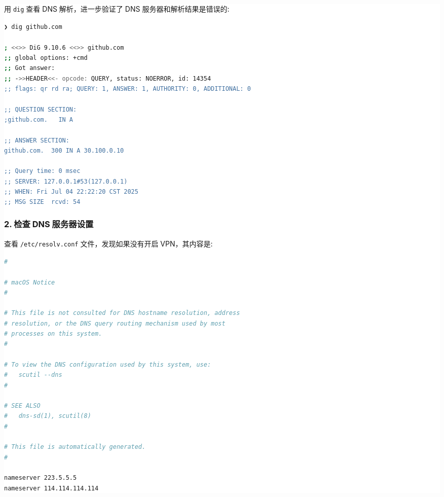 用 `dig` 查看 DNS 解析，进一步验证了 DNS 服务器和解析结果是错误的:

```bash
❯ dig github.com

; <<>> DiG 9.10.6 <<>> github.com
;; global options: +cmd
;; Got answer:
;; ->>HEADER<<- opcode: QUERY, status: NOERROR, id: 14354
;; flags: qr rd ra; QUERY: 1, ANSWER: 1, AUTHORITY: 0, ADDITIONAL: 0

;; QUESTION SECTION:
;github.com.   IN A

;; ANSWER SECTION:
github.com.  300 IN A 30.100.0.10

;; Query time: 0 msec
;; SERVER: 127.0.0.1#53(127.0.0.1)
;; WHEN: Fri Jul 04 22:22:20 CST 2025
;; MSG SIZE  rcvd: 54
```

### 2. 检查 DNS 服务器设置

查看 `/etc/resolv.conf` 文件，发现如果没有开启 VPN，其内容是:

```bash
#

# macOS Notice
#

# This file is not consulted for DNS hostname resolution, address
# resolution, or the DNS query routing mechanism used by most
# processes on this system.
#

# To view the DNS configuration used by this system, use:
#   scutil --dns
#

# SEE ALSO
#   dns-sd(1), scutil(8)
#

# This file is automatically generated.
#

nameserver 223.5.5.5
nameserver 114.114.114.114
```
